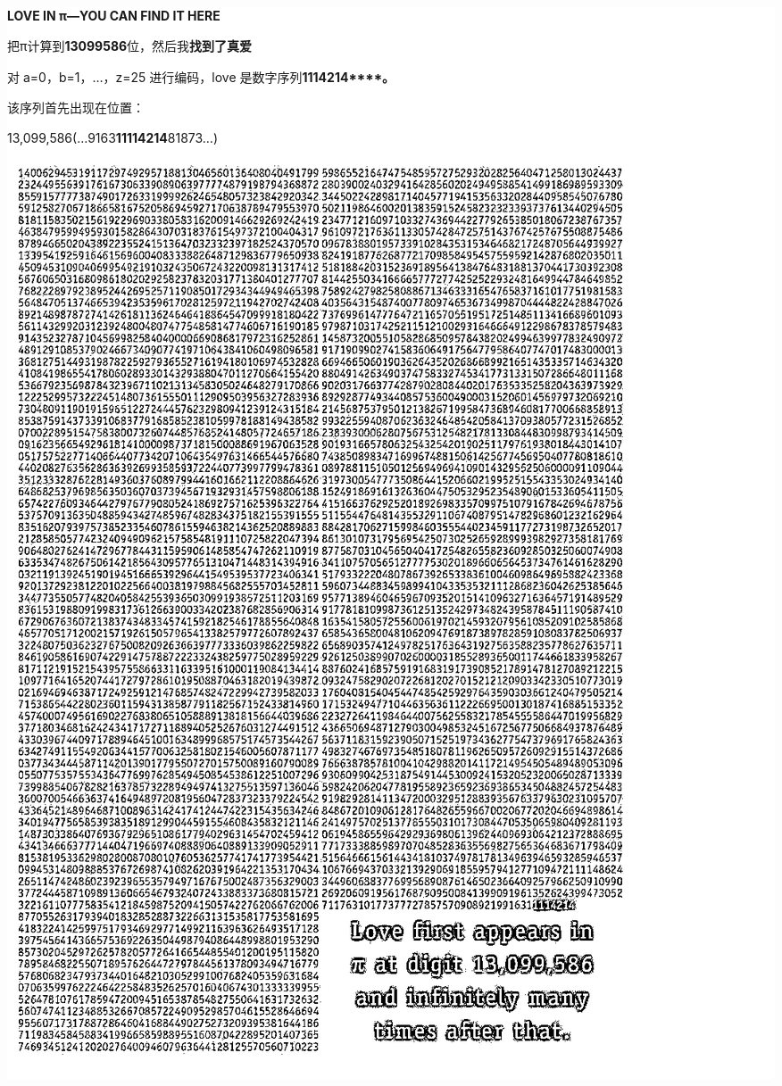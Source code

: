 **LOVE IN π—YOU CAN FIND IT HERE**

把π计算到**13099586**位，然后我**找到了真爱**

对 a=0，b=1，…，z=25 进行编码，love 是数字序列**1114214****。** 

该序列首先出现在位置：

13,099,586(…9163**11114214**81873…)

![](img/9590f3774c60e9c614f5fb9e4356a3fc.png)
